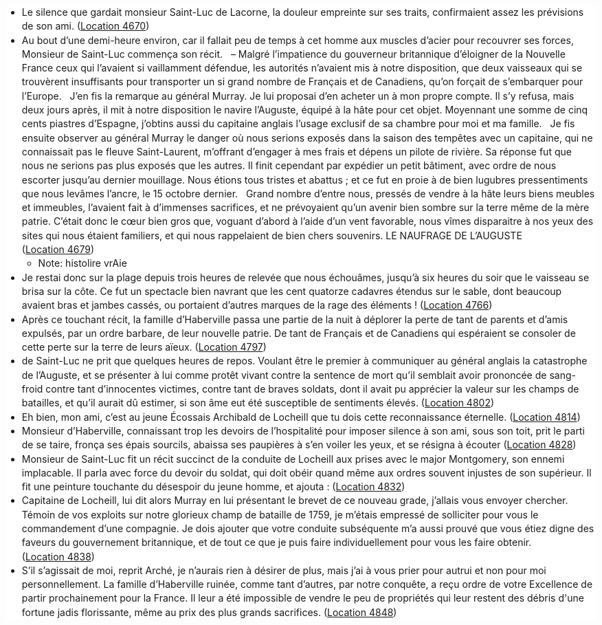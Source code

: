 - Le silence que gardait monsieur Saint-Luc de Lacorne, la douleur empreinte sur ses traits, confirmaient assez les prévisions de son ami. ([Location 4670](https://readwise.io/to_kindle?action=open&asin=B00IOUDXNO&location=4670))
- Au bout d’une demi-heure environ, car il fallait peu de temps à cet homme aux muscles d’acier pour recouvrer ses forces, Monsieur de Saint-Luc commença son récit.   – Malgré l’impatience du gouverneur britannique d’éloigner de la Nouvelle France ceux qui l’avaient si vaillamment défendue, les autorités n’avaient mis à notre disposition, que deux vaisseaux qui se trouvèrent insuffisants pour transporter un si grand nombre de Français et de Canadiens, qu’on forçait de s’embarquer pour l’Europe.   J’en fis la remarque au général Murray. Je lui proposai d’en acheter un à mon propre compte. Il s’y refusa, mais deux jours après, il mit à notre disposition le navire l’Auguste, équipé à la hâte pour cet objet. Moyennant une somme de cinq cents piastres d’Espagne, j’obtins aussi du capitaine anglais l’usage exclusif de sa chambre pour moi et ma famille.   Je fis ensuite observer au général Murray le danger où nous serions exposés dans la saison des tempêtes avec un capitaine, qui ne connaissait pas le fleuve Saint-Laurent, m’offrant d’engager à mes frais et dépens un pilote de rivière. Sa réponse fut que nous ne serions pas plus exposés que les autres. Il finit cependant par expédier un petit bâtiment, avec ordre de nous escorter jusqu’au dernier mouillage. Nous étions tous tristes et abattus ; et ce fut en proie à de bien lugubres pressentiments que nous levâmes l’ancre, le 15 octobre dernier.   Grand nombre d’entre nous, pressés de vendre à la hâte leurs biens meubles et immeubles, l’avaient fait à d’immenses sacrifices, et ne prévoyaient qu’un avenir bien sombre sur la terre même de la mère patrie. C’était donc le cœur bien gros que, voguant d’abord à l’aide d’un vent favorable, nous vîmes disparaitre à nos yeux des sites qui nous étaient familiers, et qui nous rappelaient de bien chers souvenirs. LE NAUFRAGE DE L’AUGUSTE ([Location 4679](https://readwise.io/to_kindle?action=open&asin=B00IOUDXNO&location=4679))
    - Note: histolire vrAie
- Je restai donc sur la plage depuis trois heures de relevée que nous échouâmes, jusqu’à six heures du soir que le vaisseau se brisa sur la côte. Ce fut un spectacle bien navrant que les cent quatorze cadavres étendus sur le sable, dont beaucoup avaient bras et jambes cassés, ou portaient d’autres marques de la rage des éléments ! ([Location 4766](https://readwise.io/to_kindle?action=open&asin=B00IOUDXNO&location=4766))
- Après ce touchant récit, la famille d’Haberville passa une partie de la nuit à déplorer la perte de tant de parents et d’amis expulsés, par un ordre barbare, de leur nouvelle patrie. De tant de Français et de Canadiens qui espéraient se consoler de cette perte sur la terre de leurs aïeux. ([Location 4797](https://readwise.io/to_kindle?action=open&asin=B00IOUDXNO&location=4797))
- de Saint-Luc ne prit que quelques heures de repos. Voulant être le premier à communiquer au général anglais la catastrophe de l’Auguste, et se présenter à lui comme protêt vivant contre la sentence de mort qu’il semblait avoir prononcée de sang-froid contre tant d’innocentes victimes, contre tant de braves soldats, dont il avait pu apprécier la valeur sur les champs de batailles, et qu’il aurait dû estimer, si son âme eut été susceptible de sentiments élevés. ([Location 4802](https://readwise.io/to_kindle?action=open&asin=B00IOUDXNO&location=4802))
- Eh bien, mon ami, c’est au jeune Écossais Archibald de Locheill que tu dois cette reconnaissance éternelle. ([Location 4814](https://readwise.io/to_kindle?action=open&asin=B00IOUDXNO&location=4814))
- Monsieur d’Haberville, connaissant trop les devoirs de l’hospitalité pour imposer silence à son ami, sous son toit, prit le parti de se taire, fronça ses épais sourcils, abaissa ses paupières à s’en voiler les yeux, et se résigna à écouter ([Location 4828](https://readwise.io/to_kindle?action=open&asin=B00IOUDXNO&location=4828))
- Monsieur de Saint-Luc fit un récit succinct de la conduite de Locheill aux prises avec le major Montgomery, son ennemi implacable. Il parla avec force du devoir du soldat, qui doit obéir quand même aux ordres souvent injustes de son supérieur. Il fit une peinture touchante du désespoir du jeune homme, et ajouta : ([Location 4832](https://readwise.io/to_kindle?action=open&asin=B00IOUDXNO&location=4832))
- Capitaine de Locheill, lui dit alors Murray en lui présentant le brevet de ce nouveau grade, j’allais vous envoyer chercher. Témoin de vos exploits sur notre glorieux champ de bataille de 1759, je m’étais empressé de solliciter pour vous le commandement d’une compagnie. Je dois ajouter que votre conduite subséquente m’a aussi prouvé que vous étiez digne des faveurs du gouvernement britannique, et de tout ce que je puis faire individuellement pour vous les faire obtenir. ([Location 4838](https://readwise.io/to_kindle?action=open&asin=B00IOUDXNO&location=4838))
- S’il s’agissait de moi, reprit Arché, je n’aurais rien à désirer de plus, mais j’ai à vous prier pour autrui et non pour moi personnellement. La famille d’Haberville ruinée, comme tant d’autres, par notre conquête, a reçu ordre de votre Excellence de partir prochainement pour la France. Il leur a été impossible de vendre le peu de propriétés qui leur restent des débris d'une fortune jadis florissante, même au prix des plus grands sacrifices. ([Location 4848](https://readwise.io/to_kindle?action=open&asin=B00IOUDXNO&location=4848))